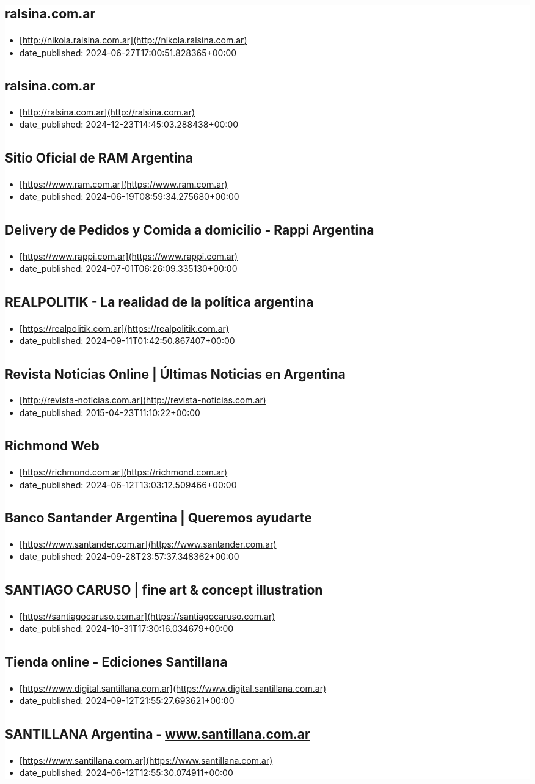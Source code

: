  ## ralsina.com.ar
 - [http://nikola.ralsina.com.ar](http://nikola.ralsina.com.ar)
 - date_published: 2024-06-27T17:00:51.828365+00:00

 ## ralsina.com.ar
 - [http://ralsina.com.ar](http://ralsina.com.ar)
 - date_published: 2024-12-23T14:45:03.288438+00:00

 ## Sitio Oficial de RAM Argentina
 - [https://www.ram.com.ar](https://www.ram.com.ar)
 - date_published: 2024-06-19T08:59:34.275680+00:00

 ## Delivery de Pedidos y Comida a domicilio - Rappi Argentina
 - [https://www.rappi.com.ar](https://www.rappi.com.ar)
 - date_published: 2024-07-01T06:26:09.335130+00:00

 ## REALPOLITIK - La realidad de la política argentina
 - [https://realpolitik.com.ar](https://realpolitik.com.ar)
 - date_published: 2024-09-11T01:42:50.867407+00:00

 ## Revista Noticias Online | Últimas Noticias en Argentina
 - [http://revista-noticias.com.ar](http://revista-noticias.com.ar)
 - date_published: 2015-04-23T11:10:22+00:00

 ## Richmond Web
 - [https://richmond.com.ar](https://richmond.com.ar)
 - date_published: 2024-06-12T13:03:12.509466+00:00

 ## Banco Santander Argentina | Queremos ayudarte
 - [https://www.santander.com.ar](https://www.santander.com.ar)
 - date_published: 2024-09-28T23:57:37.348362+00:00

 ## SANTIAGO CARUSO | fine art & concept illustration
 - [https://santiagocaruso.com.ar](https://santiagocaruso.com.ar)
 - date_published: 2024-10-31T17:30:16.034679+00:00

 ## Tienda online - Ediciones Santillana
 - [https://www.digital.santillana.com.ar](https://www.digital.santillana.com.ar)
 - date_published: 2024-09-12T21:55:27.693621+00:00

 ## SANTILLANA Argentina -  www.santillana.com.ar
 - [https://www.santillana.com.ar](https://www.santillana.com.ar)
 - date_published: 2024-06-12T12:55:30.074911+00:00
